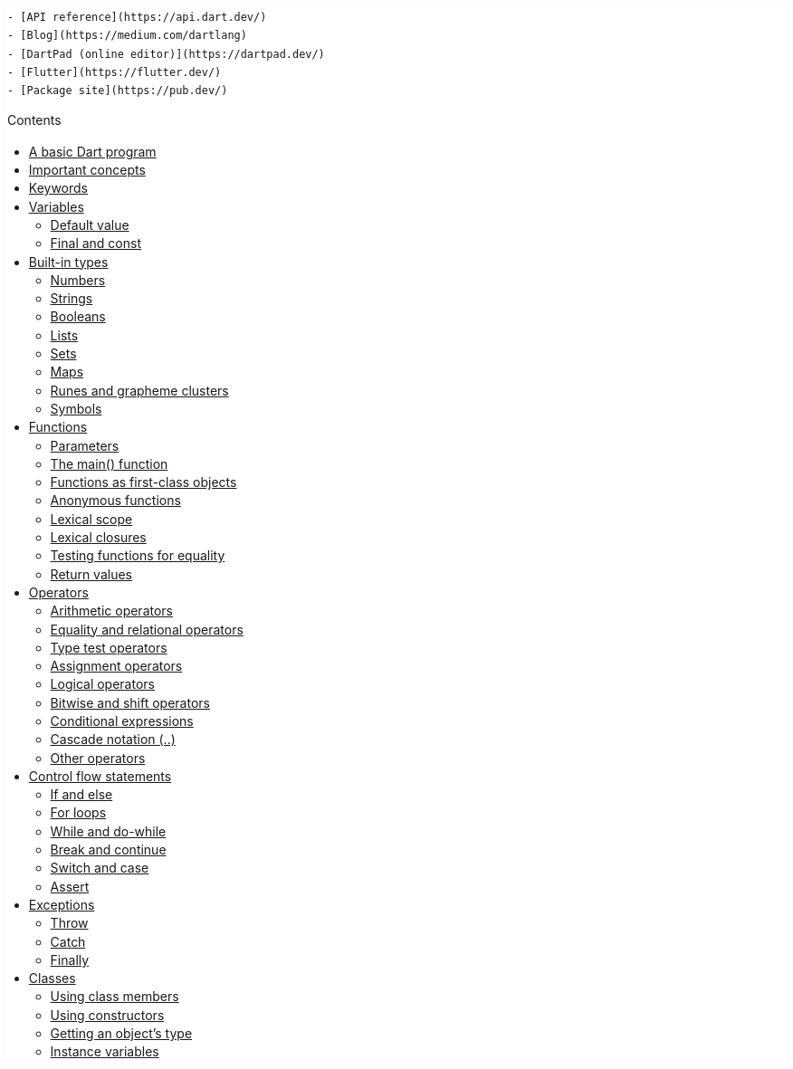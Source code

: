     - [API reference](https://api.dart.dev/)
    - [Blog](https://medium.com/dartlang)
    - [DartPad (online editor)](https://dartpad.dev/)
    - [Flutter](https://flutter.dev/)
    - [Package site](https://pub.dev/)

Contents

- [A basic Dart program](https://dart.dev/guides/language/language-tour#a-basic-dart-program)
- [Important concepts](https://dart.dev/guides/language/language-tour#important-concepts)
- [Keywords](https://dart.dev/guides/language/language-tour#keywords)
- [Variables](https://dart.dev/guides/language/language-tour#variables)
    - [Default value](https://dart.dev/guides/language/language-tour#default-value)
    - [Final and const](https://dart.dev/guides/language/language-tour#final-and-const)
- [Built-in types](https://dart.dev/guides/language/language-tour#built-in-types)
    - [Numbers](https://dart.dev/guides/language/language-tour#numbers)
    - [Strings](https://dart.dev/guides/language/language-tour#strings)
    - [Booleans](https://dart.dev/guides/language/language-tour#booleans)
    - [Lists](https://dart.dev/guides/language/language-tour#lists)
    - [Sets](https://dart.dev/guides/language/language-tour#sets)
    - [Maps](https://dart.dev/guides/language/language-tour#maps)
    - [Runes and grapheme clusters](https://dart.dev/guides/language/language-tour#runes-and-grapheme-clusters)
    - [Symbols](https://dart.dev/guides/language/language-tour#symbols)
- [Functions](https://dart.dev/guides/language/language-tour#functions)
    - [Parameters](https://dart.dev/guides/language/language-tour#parameters)
    - [The main() function](https://dart.dev/guides/language/language-tour#the-main-function)
    - [Functions as first-class objects](https://dart.dev/guides/language/language-tour#functions-as-first-class-objects)
    - [Anonymous functions](https://dart.dev/guides/language/language-tour#anonymous-functions)
    - [Lexical scope](https://dart.dev/guides/language/language-tour#lexical-scope)
    - [Lexical closures](https://dart.dev/guides/language/language-tour#lexical-closures)
    - [Testing functions for equality](https://dart.dev/guides/language/language-tour#testing-functions-for-equality)
    - [Return values](https://dart.dev/guides/language/language-tour#return-values)
- [Operators](https://dart.dev/guides/language/language-tour#operators)
    - [Arithmetic operators](https://dart.dev/guides/language/language-tour#arithmetic-operators)
    - [Equality and relational operators](https://dart.dev/guides/language/language-tour#equality-and-relational-operators)
    - [Type test operators](https://dart.dev/guides/language/language-tour#type-test-operators)
    - [Assignment operators](https://dart.dev/guides/language/language-tour#assignment-operators)
    - [Logical operators](https://dart.dev/guides/language/language-tour#logical-operators)
    - [Bitwise and shift operators](https://dart.dev/guides/language/language-tour#bitwise-and-shift-operators)
    - [Conditional expressions](https://dart.dev/guides/language/language-tour#conditional-expressions)
    - [Cascade notation (..)](https://dart.dev/guides/language/language-tour#cascade-notation-)
    - [Other operators](https://dart.dev/guides/language/language-tour#other-operators)
- [Control flow statements](https://dart.dev/guides/language/language-tour#control-flow-statements)
    - [If and else](https://dart.dev/guides/language/language-tour#if-and-else)
    - [For loops](https://dart.dev/guides/language/language-tour#for-loops)
    - [While and do-while](https://dart.dev/guides/language/language-tour#while-and-do-while)
    - [Break and continue](https://dart.dev/guides/language/language-tour#break-and-continue)
    - [Switch and case](https://dart.dev/guides/language/language-tour#switch-and-case)
    - [Assert](https://dart.dev/guides/language/language-tour#assert)
- [Exceptions](https://dart.dev/guides/language/language-tour#exceptions)
    - [Throw](https://dart.dev/guides/language/language-tour#throw)
    - [Catch](https://dart.dev/guides/language/language-tour#catch)
    - [Finally](https://dart.dev/guides/language/language-tour#finally)
- [Classes](https://dart.dev/guides/language/language-tour#classes)
    - [Using class members](https://dart.dev/guides/language/language-tour#using-class-members)
    - [Using constructors](https://dart.dev/guides/language/language-tour#using-constructors)
    - [Getting an object’s type](https://dart.dev/guides/language/language-tour#getting-an-objects-type)
    - [Instance variables](https://dart.dev/guides/language/language-tour#instance-variables)